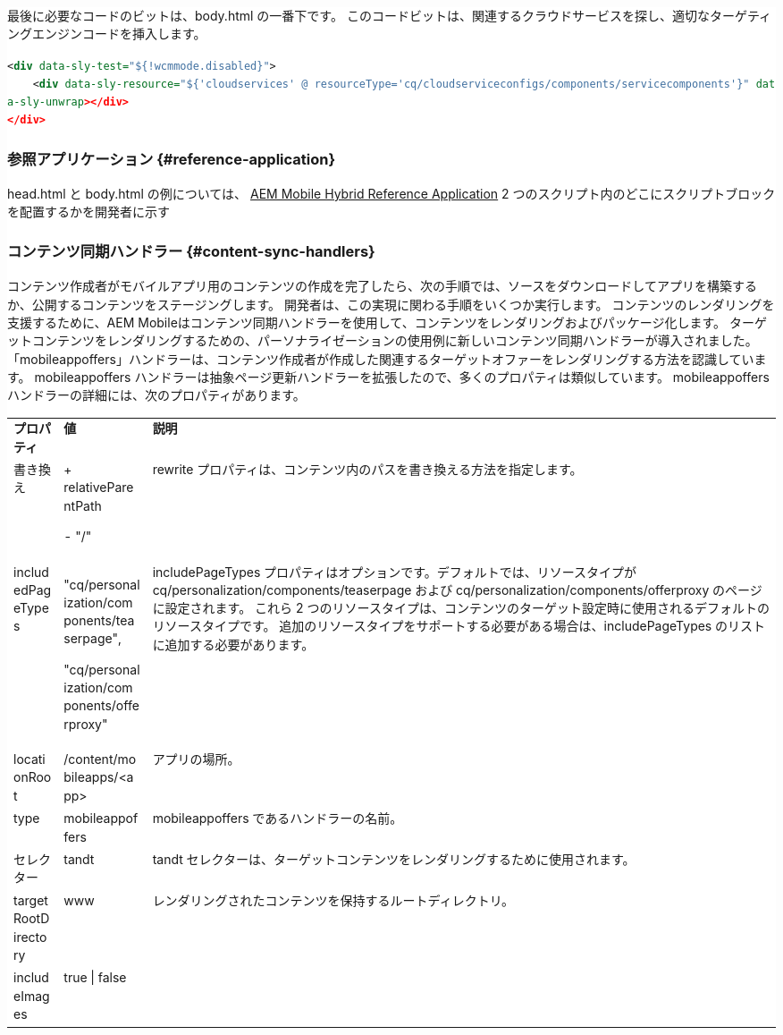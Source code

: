 最後に必要なコードのビットは、body.html の一番下です。 このコードビットは、関連するクラウドサービスを探し、適切なターゲティングエンジンコードを挿入します。

```xml
<div data-sly-test="${!wcmmode.disabled}">
    <div data-sly-resource="${'cloudservices' @ resourceType='cq/cloudserviceconfigs/components/servicecomponents'}" data-sly-unwrap></div>
</div>
```

### 参照アプリケーション {#reference-application}

head.html と body.html の例については、 [AEM Mobile Hybrid Reference Application](https://github.com/Adobe-Marketing-Cloud-Apps/aem-mobile-hybrid-reference) 2 つのスクリプト内のどこにスクリプトブロックを配置するかを開発者に示す

### コンテンツ同期ハンドラー {#content-sync-handlers}

コンテンツ作成者がモバイルアプリ用のコンテンツの作成を完了したら、次の手順では、ソースをダウンロードしてアプリを構築するか、公開するコンテンツをステージングします。 開発者は、この実現に関わる手順をいくつか実行します。 コンテンツのレンダリングを支援するために、AEM Mobileはコンテンツ同期ハンドラーを使用して、コンテンツをレンダリングおよびパッケージ化します。 ターゲットコンテンツをレンダリングするための、パーソナライゼーションの使用例に新しいコンテンツ同期ハンドラーが導入されました。 「mobileappoffers」ハンドラーは、コンテンツ作成者が作成した関連するターゲットオファーをレンダリングする方法を認識しています。 mobileappoffers ハンドラーは抽象ページ更新ハンドラーを拡張したので、多くのプロパティは類似しています。 mobileappoffers ハンドラーの詳細には、次のプロパティがあります。

<table>
 <tbody>
  <tr>
   <td><strong>プロパティ</strong></td>
   <td><strong>値</strong></td>
   <td><strong>説明</strong></td>
  </tr>
  <tr>
   <td>書き換え</td>
   <td>+ relativeParentPath<p> - "/"</p> </td>
   <td>rewrite プロパティは、コンテンツ内のパスを書き換える方法を指定します。</td>
  </tr>
  <tr>
   <td>includedPageTypes</td>
   <td><p>"cq/personalization/components/teaserpage",</p> <p>"cq/personalization/components/offerproxy"</p> </td>
   <td>includePageTypes プロパティはオプションです。デフォルトでは、リソースタイプが cq/personalization/components/teaserpage および cq/personalization/components/offerproxy のページに設定されます。 これら 2 つのリソースタイプは、コンテンツのターゲット設定時に使用されるデフォルトのリソースタイプです。 追加のリソースタイプをサポートする必要がある場合は、includePageTypes のリストに追加する必要があります。</td>
  </tr>
  <tr>
   <td>locationRoot</td>
   <td>/content/mobileapps/&lt;app&gt;</td>
   <td>アプリの場所。</td>
  </tr>
  <tr>
   <td>type</td>
   <td>mobileappoffers</td>
   <td>mobileappoffers であるハンドラーの名前。</td>
  </tr>
  <tr>
   <td>セレクター</td>
   <td>tandt</td>
   <td>tandt セレクターは、ターゲットコンテンツをレンダリングするために使用されます。 </td>
  </tr>
  <tr>
   <td>targetRootDirectory</td>
   <td>www</td>
   <td>レンダリングされたコンテンツを保持するルートディレクトリ。</td>
  </tr>
  <tr>
   <td>includeImages</td>
   <td>true | false</td>